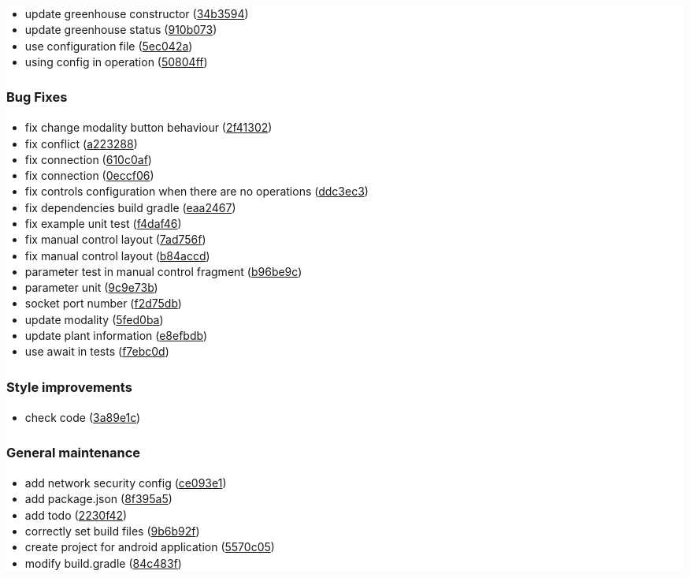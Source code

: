 * update greenhouse constructor ([34b3594](https://github.com/SmartGreenhouse-22-23/ClientMobile/commit/34b3594c84341c25f5b6ac42802d65a50f2a0a94))
* update greenhouse status ([910b073](https://github.com/SmartGreenhouse-22-23/ClientMobile/commit/910b0731aaa1def06ab643241f305ae0ce68f09d))
* use configuration file ([5ec042a](https://github.com/SmartGreenhouse-22-23/ClientMobile/commit/5ec042a89444f178076e2dd828048f1bf974d4ba))
* using config in operation ([50804ff](https://github.com/SmartGreenhouse-22-23/ClientMobile/commit/50804ff0b3401f31d8269fa38a1d2a8957a465d7))


### Bug Fixes

* fix change modality button behaviour ([2f41302](https://github.com/SmartGreenhouse-22-23/ClientMobile/commit/2f4130213cab81016615620b5746fd962ef4227e))
* fix conflict ([a223288](https://github.com/SmartGreenhouse-22-23/ClientMobile/commit/a2232883b88c789e6492326445790579deed03df))
* fix connection ([610c0af](https://github.com/SmartGreenhouse-22-23/ClientMobile/commit/610c0af3b876a15776fdb959f7db3b6307b1fc2a))
* fix connection ([0eccf06](https://github.com/SmartGreenhouse-22-23/ClientMobile/commit/0eccf06cb32f51426d652ff671434edd8709c815))
* fix controls configuration when there are no operations ([ddc3ec3](https://github.com/SmartGreenhouse-22-23/ClientMobile/commit/ddc3ec34a46995b5b223ccde485287e2646c9a87))
* fix dependencies build gradle ([eaa2467](https://github.com/SmartGreenhouse-22-23/ClientMobile/commit/eaa2467d2e3263189ba5c3219d5b293acf39bb55))
* fix example unit test ([f4daf46](https://github.com/SmartGreenhouse-22-23/ClientMobile/commit/f4daf46ad731d8a8654366c444e1ec6b3694c3ff))
* fix manual control layout ([7ad756f](https://github.com/SmartGreenhouse-22-23/ClientMobile/commit/7ad756fc9b5e72f869eb92f4150a26ebaf1fe46b))
* fix manual control layout ([b84accd](https://github.com/SmartGreenhouse-22-23/ClientMobile/commit/b84accdbcbd081363844b067774735c7c030f39f))
* parameter test in manual control fragment ([b96be9c](https://github.com/SmartGreenhouse-22-23/ClientMobile/commit/b96be9cd188d1f57374788a923a1e3522b13aa6c))
* parameter unit ([9c9e73b](https://github.com/SmartGreenhouse-22-23/ClientMobile/commit/9c9e73b96aac42d31360d527f84a09e079cd73bf))
* socket port number ([f2d75db](https://github.com/SmartGreenhouse-22-23/ClientMobile/commit/f2d75dbb6617d953b851b54d8e9e11ee76e7f0e8))
* update modality ([5fed0ba](https://github.com/SmartGreenhouse-22-23/ClientMobile/commit/5fed0bac082010e0ad0e7e762ee0475041d81cc1))
* update plant information ([e8efbdb](https://github.com/SmartGreenhouse-22-23/ClientMobile/commit/e8efbdb32139cd6a5115a6333a648648a79e6e04))
* use await in tests ([f7ebc0d](https://github.com/SmartGreenhouse-22-23/ClientMobile/commit/f7ebc0de291e61bd5c45444f2f8246608949682f))


### Style improvements

* check code ([3a89e1c](https://github.com/SmartGreenhouse-22-23/ClientMobile/commit/3a89e1c0b5bb7ab42729ca64e677d7f3c9eb5102))


### General maintenance

* add network security config ([ce093e1](https://github.com/SmartGreenhouse-22-23/ClientMobile/commit/ce093e10e6810e8242d03ffdc3556cfc6e56f25e))
* add package.json ([8f395a5](https://github.com/SmartGreenhouse-22-23/ClientMobile/commit/8f395a5c2f521f5e1e3ca2715e6dead8f2a81cce))
* add todo ([2230f42](https://github.com/SmartGreenhouse-22-23/ClientMobile/commit/2230f421040e2d946248a3ecaae6e2b6dd651ec5))
* correctly set build files ([9b6b92f](https://github.com/SmartGreenhouse-22-23/ClientMobile/commit/9b6b92fd788fbdde7b68c31e3f9540a444e2d985))
* create project for android application ([5570c05](https://github.com/SmartGreenhouse-22-23/ClientMobile/commit/5570c054a07a78beeb4babef0fb35771d379f843))
* modify build.gradle ([84c483f](https://github.com/SmartGreenhouse-22-23/ClientMobile/commit/84c483f968858cdd2611e5fb7db75a36fad1d563))